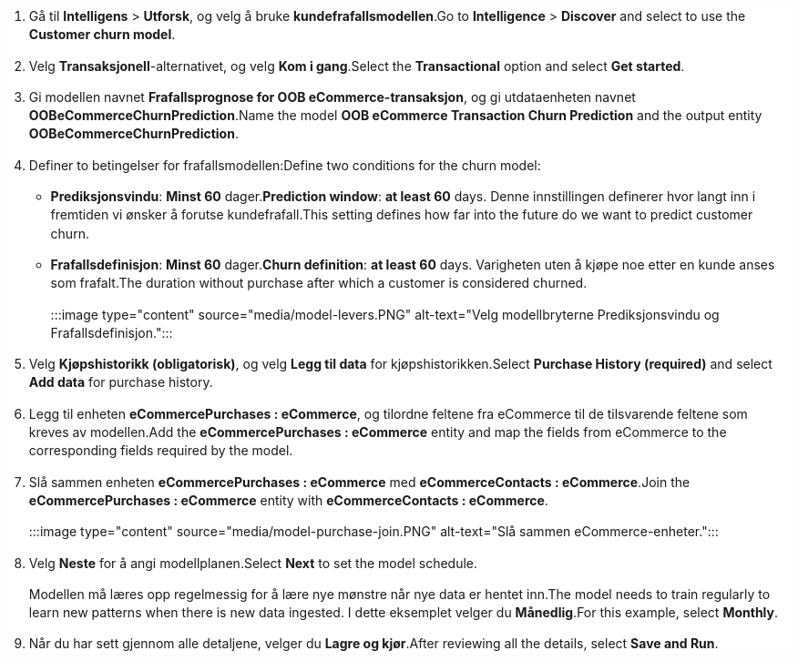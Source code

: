 1. <span data-ttu-id="43a69-183">Gå til **Intelligens** > **Utforsk**, og velg å bruke **kundefrafallsmodellen**.</span><span class="sxs-lookup"><span data-stu-id="43a69-183">Go to **Intelligence** > **Discover** and select to use the **Customer churn model**.</span></span>

1. <span data-ttu-id="43a69-184">Velg **Transaksjonell**-alternativet, og velg **Kom i gang**.</span><span class="sxs-lookup"><span data-stu-id="43a69-184">Select the **Transactional** option and select **Get started**.</span></span>

1. <span data-ttu-id="43a69-185">Gi modellen navnet **Frafallsprognose for OOB eCommerce-transaksjon**, og gi utdataenheten navnet **OOBeCommerceChurnPrediction**.</span><span class="sxs-lookup"><span data-stu-id="43a69-185">Name the model **OOB eCommerce Transaction Churn Prediction** and the output entity **OOBeCommerceChurnPrediction**.</span></span>

1. <span data-ttu-id="43a69-186">Definer to betingelser for frafallsmodellen:</span><span class="sxs-lookup"><span data-stu-id="43a69-186">Define two conditions for the churn model:</span></span>

   * <span data-ttu-id="43a69-187">**Prediksjonsvindu**: **Minst 60** dager.</span><span class="sxs-lookup"><span data-stu-id="43a69-187">**Prediction window**: **at least 60** days.</span></span> <span data-ttu-id="43a69-188">Denne innstillingen definerer hvor langt inn i fremtiden vi ønsker å forutse kundefrafall.</span><span class="sxs-lookup"><span data-stu-id="43a69-188">This setting defines how far into the future do we want to predict customer churn.</span></span>

   * <span data-ttu-id="43a69-189">**Frafallsdefinisjon**: **Minst 60** dager.</span><span class="sxs-lookup"><span data-stu-id="43a69-189">**Churn definition**: **at least 60** days.</span></span> <span data-ttu-id="43a69-190">Varigheten uten å kjøpe noe etter en kunde anses som frafalt.</span><span class="sxs-lookup"><span data-stu-id="43a69-190">The duration without purchase after which a customer is considered churned.</span></span>

     :::image type="content" source="media/model-levers.PNG" alt-text="Velg modellbryterne Prediksjonsvindu og Frafallsdefinisjon.":::

1. <span data-ttu-id="43a69-192">Velg **Kjøpshistorikk (obligatorisk)**, og velg **Legg til data** for kjøpshistorikken.</span><span class="sxs-lookup"><span data-stu-id="43a69-192">Select **Purchase History (required)** and select **Add data** for purchase history.</span></span>

1. <span data-ttu-id="43a69-193">Legg til enheten **eCommercePurchases : eCommerce**, og tilordne feltene fra eCommerce til de tilsvarende feltene som kreves av modellen.</span><span class="sxs-lookup"><span data-stu-id="43a69-193">Add the **eCommercePurchases : eCommerce** entity and map the fields from eCommerce to the corresponding fields required by the model.</span></span>

1. <span data-ttu-id="43a69-194">Slå sammen enheten **eCommercePurchases : eCommerce** med **eCommerceContacts : eCommerce**.</span><span class="sxs-lookup"><span data-stu-id="43a69-194">Join the **eCommercePurchases : eCommerce** entity with **eCommerceContacts : eCommerce**.</span></span>

   :::image type="content" source="media/model-purchase-join.PNG" alt-text="Slå sammen eCommerce-enheter.":::

1. <span data-ttu-id="43a69-196">Velg **Neste** for å angi modellplanen.</span><span class="sxs-lookup"><span data-stu-id="43a69-196">Select **Next** to set the model schedule.</span></span>

   <span data-ttu-id="43a69-197">Modellen må læres opp regelmessig for å lære nye mønstre når nye data er hentet inn.</span><span class="sxs-lookup"><span data-stu-id="43a69-197">The model needs to train regularly to learn new patterns when there is new data ingested.</span></span> <span data-ttu-id="43a69-198">I dette eksemplet velger du **Månedlig**.</span><span class="sxs-lookup"><span data-stu-id="43a69-198">For this example, select **Monthly**.</span></span>

1. <span data-ttu-id="43a69-199">Når du har sett gjennom alle detaljene, velger du **Lagre og kjør**.</span><span class="sxs-lookup"><span data-stu-id="43a69-199">After reviewing all the details, select **Save and Run**.</span></span>
